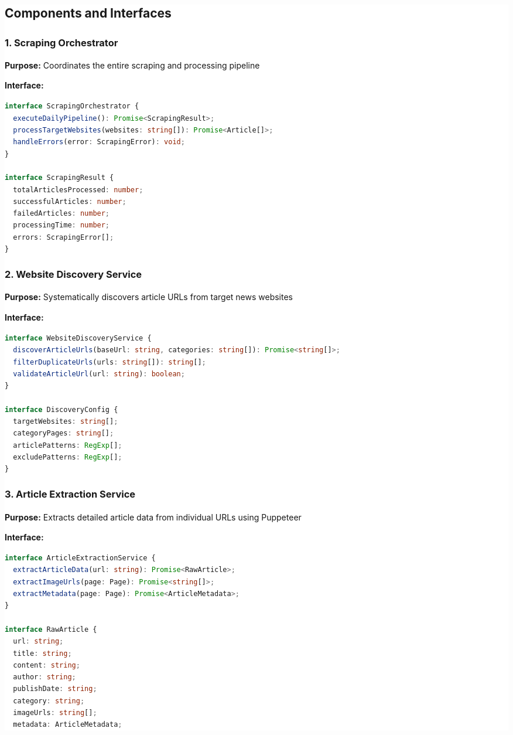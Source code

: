 ## Components and Interfaces

### 1. Scraping Orchestrator

**Purpose:** Coordinates the entire scraping and processing pipeline

**Interface:**

```typescript
interface ScrapingOrchestrator {
  executeDailyPipeline(): Promise<ScrapingResult>;
  processTargetWebsites(websites: string[]): Promise<Article[]>;
  handleErrors(error: ScrapingError): void;
}

interface ScrapingResult {
  totalArticlesProcessed: number;
  successfulArticles: number;
  failedArticles: number;
  processingTime: number;
  errors: ScrapingError[];
}
```

### 2. Website Discovery Service

**Purpose:** Systematically discovers article URLs from target news websites

**Interface:**

```typescript
interface WebsiteDiscoveryService {
  discoverArticleUrls(baseUrl: string, categories: string[]): Promise<string[]>;
  filterDuplicateUrls(urls: string[]): string[];
  validateArticleUrl(url: string): boolean;
}

interface DiscoveryConfig {
  targetWebsites: string[];
  categoryPages: string[];
  articlePatterns: RegExp[];
  excludePatterns: RegExp[];
}
```

### 3. Article Extraction Service

**Purpose:** Extracts detailed article data from individual URLs using Puppeteer

**Interface:**

```typescript
interface ArticleExtractionService {
  extractArticleData(url: string): Promise<RawArticle>;
  extractImageUrls(page: Page): Promise<string[]>;
  extractMetadata(page: Page): Promise<ArticleMetadata>;
}

interface RawArticle {
  url: string;
  title: string;
  content: string;
  author: string;
  publishDate: string;
  category: string;
  imageUrls: string[];
  metadata: ArticleMetadata;
```